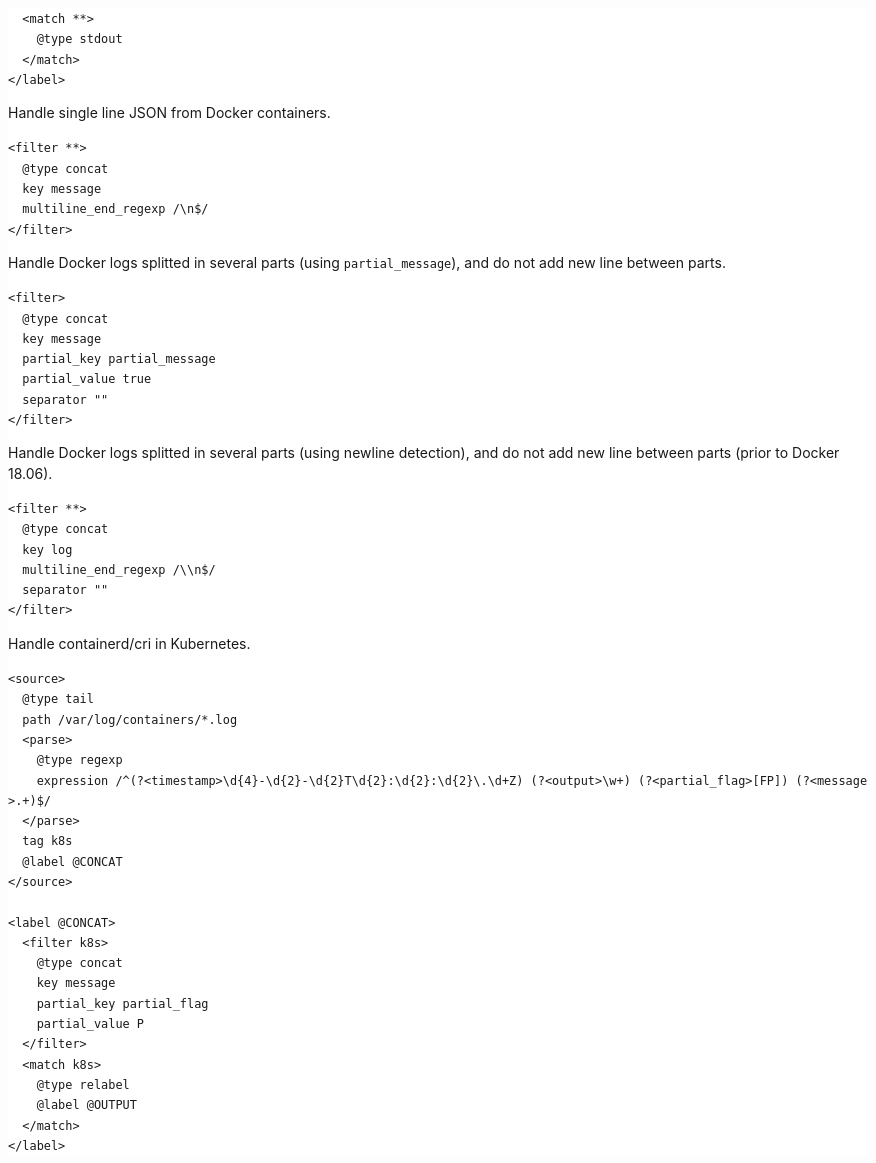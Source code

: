 ```aconf
  <match **>
    @type stdout
  </match>
</label>
```

Handle single line JSON from Docker containers.

```aconf
<filter **>
  @type concat
  key message
  multiline_end_regexp /\n$/
</filter>
```

Handle Docker logs splitted in several parts (using `partial_message`), and do not add new line between parts.

```aconf
<filter>
  @type concat
  key message
  partial_key partial_message
  partial_value true
  separator ""
</filter>
```

Handle Docker logs splitted in several parts (using newline detection), and do not add new line between parts (prior to Docker 18.06).

```aconf
<filter **>
  @type concat
  key log
  multiline_end_regexp /\\n$/
  separator ""
</filter>
```

Handle containerd/cri in Kubernetes.

```aconf
<source>
  @type tail
  path /var/log/containers/*.log
  <parse>
    @type regexp
    expression /^(?<timestamp>\d{4}-\d{2}-\d{2}T\d{2}:\d{2}:\d{2}\.\d+Z) (?<output>\w+) (?<partial_flag>[FP]) (?<message>.+)$/
  </parse>
  tag k8s
  @label @CONCAT
</source>

<label @CONCAT>
  <filter k8s>
    @type concat
    key message
    partial_key partial_flag
    partial_value P
  </filter>
  <match k8s>
    @type relabel
    @label @OUTPUT
  </match>
</label>
```